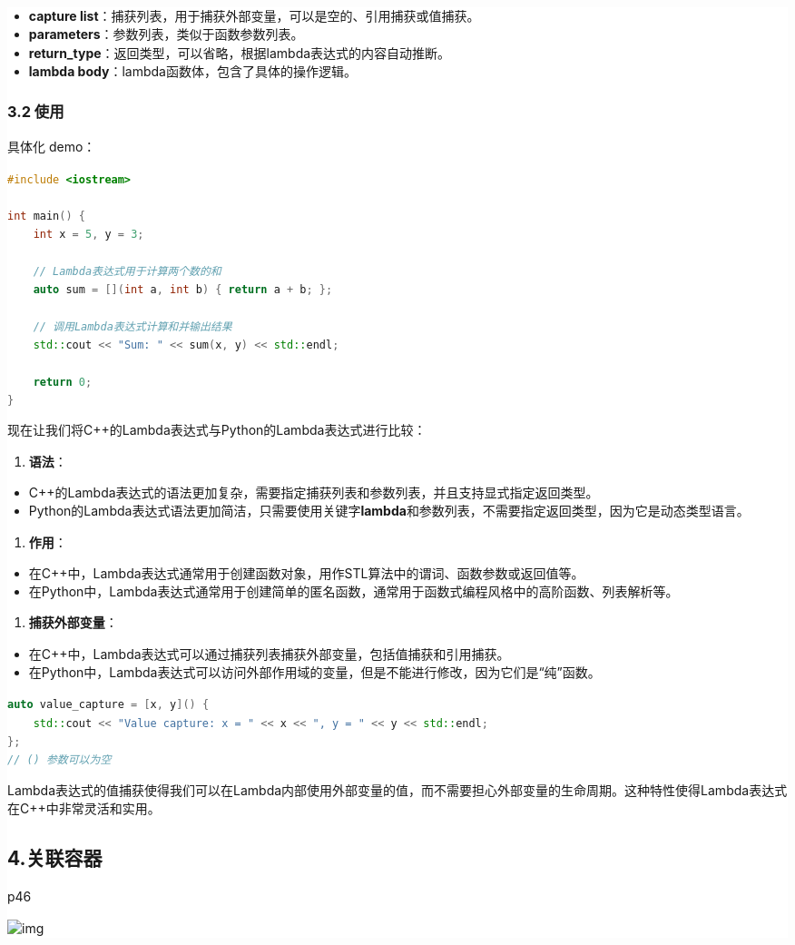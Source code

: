 - **capture list**：捕获列表，用于捕获外部变量，可以是空的、引用捕获或值捕获。
- **parameters**：参数列表，类似于函数参数列表。
- **return_type**：返回类型，可以省略，根据lambda表达式的内容自动推断。
- **lambda body**：lambda函数体，包含了具体的操作逻辑。

### 3.2 使用

具体化 demo：

```cpp
#include <iostream>

int main() {
    int x = 5, y = 3;

    // Lambda表达式用于计算两个数的和
    auto sum = [](int a, int b) { return a + b; };

    // 调用Lambda表达式计算和并输出结果
    std::cout << "Sum: " << sum(x, y) << std::endl;

    return 0;
}
```

现在让我们将C++的Lambda表达式与Python的Lambda表达式进行比较：

1. **语法**：

- C++的Lambda表达式的语法更加复杂，需要指定捕获列表和参数列表，并且支持显式指定返回类型。
- Python的Lambda表达式语法更加简洁，只需要使用关键字**lambda**和参数列表，不需要指定返回类型，因为它是动态类型语言。

1. **作用**：

- 在C++中，Lambda表达式通常用于创建函数对象，用作STL算法中的谓词、函数参数或返回值等。
- 在Python中，Lambda表达式通常用于创建简单的匿名函数，通常用于函数式编程风格中的高阶函数、列表解析等。

1. **捕获外部变量**：

- 在C++中，Lambda表达式可以通过捕获列表捕获外部变量，包括值捕获和引用捕获。
- 在Python中，Lambda表达式可以访问外部作用域的变量，但是不能进行修改，因为它们是“纯”函数。

```cpp
auto value_capture = [x, y]() {
    std::cout << "Value capture: x = " << x << ", y = " << y << std::endl;
};
// () 参数可以为空
```

Lambda表达式的值捕获使得我们可以在Lambda内部使用外部变量的值，而不需要担心外部变量的生命周期。这种特性使得Lambda表达式在C++中非常灵活和实用。

## 4.关联容器

p46

![img](https://img.imotao.com/i/2024/03/28/66045500b6c10.png)
